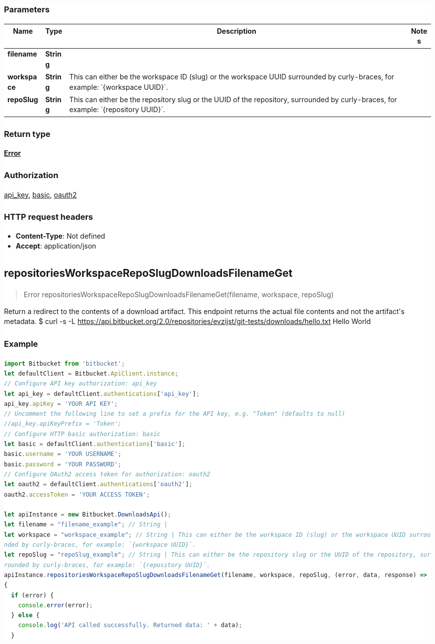 ### Parameters


Name | Type | Description  | Notes
------------- | ------------- | ------------- | -------------
 **filename** | **String**|  | 
 **workspace** | **String**| This can either be the workspace ID (slug) or the workspace UUID surrounded by curly-braces, for example: &#x60;{workspace UUID}&#x60;.  | 
 **repoSlug** | **String**| This can either be the repository slug or the UUID of the repository, surrounded by curly-braces, for example: &#x60;{repository UUID}&#x60;.  | 

### Return type

[**Error**](Error.md)

### Authorization

[api_key](../README.md#api_key), [basic](../README.md#basic), [oauth2](../README.md#oauth2)

### HTTP request headers

- **Content-Type**: Not defined
- **Accept**: application/json


## repositoriesWorkspaceRepoSlugDownloadsFilenameGet

> Error repositoriesWorkspaceRepoSlugDownloadsFilenameGet(filename, workspace, repoSlug)



Return a redirect to the contents of a download artifact.  This endpoint returns the actual file contents and not the artifact&#39;s metadata.      $ curl -s -L https://api.bitbucket.org/2.0/repositories/evzijst/git-tests/downloads/hello.txt     Hello World

### Example

```javascript
import Bitbucket from 'bitbucket';
let defaultClient = Bitbucket.ApiClient.instance;
// Configure API key authorization: api_key
let api_key = defaultClient.authentications['api_key'];
api_key.apiKey = 'YOUR API KEY';
// Uncomment the following line to set a prefix for the API key, e.g. "Token" (defaults to null)
//api_key.apiKeyPrefix = 'Token';
// Configure HTTP basic authorization: basic
let basic = defaultClient.authentications['basic'];
basic.username = 'YOUR USERNAME';
basic.password = 'YOUR PASSWORD';
// Configure OAuth2 access token for authorization: oauth2
let oauth2 = defaultClient.authentications['oauth2'];
oauth2.accessToken = 'YOUR ACCESS TOKEN';

let apiInstance = new Bitbucket.DownloadsApi();
let filename = "filename_example"; // String | 
let workspace = "workspace_example"; // String | This can either be the workspace ID (slug) or the workspace UUID surrounded by curly-braces, for example: `{workspace UUID}`. 
let repoSlug = "repoSlug_example"; // String | This can either be the repository slug or the UUID of the repository, surrounded by curly-braces, for example: `{repository UUID}`. 
apiInstance.repositoriesWorkspaceRepoSlugDownloadsFilenameGet(filename, workspace, repoSlug, (error, data, response) => {
  if (error) {
    console.error(error);
  } else {
    console.log('API called successfully. Returned data: ' + data);
  }
```